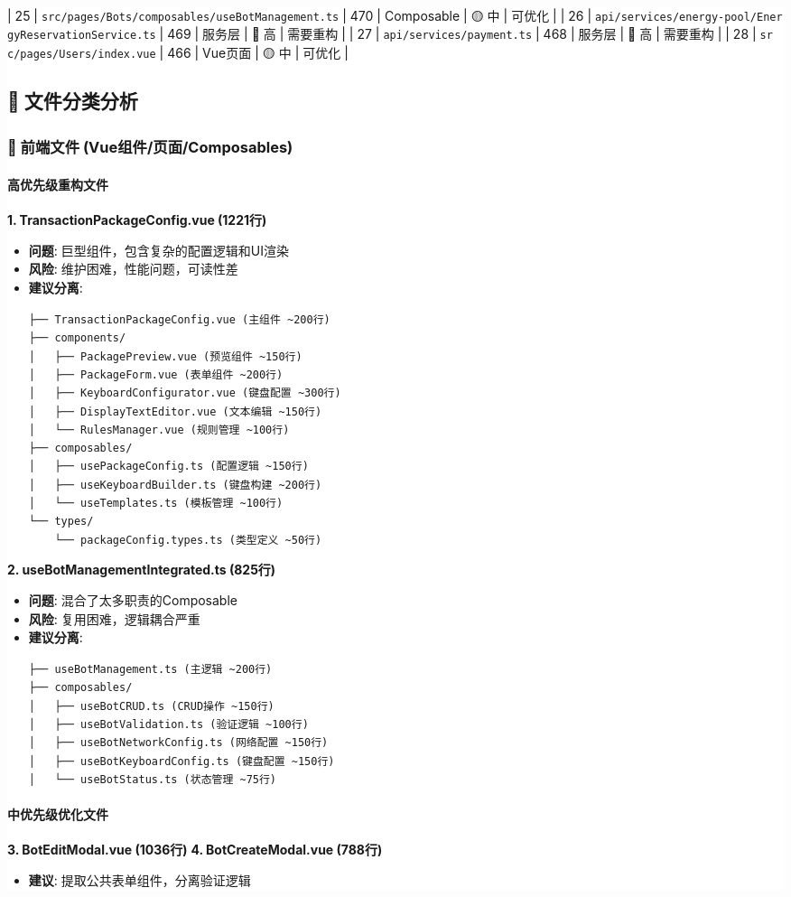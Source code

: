| 25 | `src/pages/Bots/composables/useBotManagement.ts` | 470 | Composable | 🟡 中 | 可优化 |
| 26 | `api/services/energy-pool/EnergyReservationService.ts` | 469 | 服务层 | 🔴 高 | 需要重构 |
| 27 | `api/services/payment.ts` | 468 | 服务层 | 🔴 高 | 需要重构 |
| 28 | `src/pages/Users/index.vue` | 466 | Vue页面 | 🟡 中 | 可优化 |

## 📂 文件分类分析

### 🎨 前端文件 (Vue组件/页面/Composables)

#### 高优先级重构文件

**1. TransactionPackageConfig.vue (1221行)**
- **问题**: 巨型组件，包含复杂的配置逻辑和UI渲染
- **风险**: 维护困难，性能问题，可读性差
- **建议分离**:
  ```
  ├── TransactionPackageConfig.vue (主组件 ~200行)
  ├── components/
  │   ├── PackagePreview.vue (预览组件 ~150行)
  │   ├── PackageForm.vue (表单组件 ~200行)
  │   ├── KeyboardConfigurator.vue (键盘配置 ~300行)
  │   ├── DisplayTextEditor.vue (文本编辑 ~150行)
  │   └── RulesManager.vue (规则管理 ~100行)
  ├── composables/
  │   ├── usePackageConfig.ts (配置逻辑 ~150行)
  │   ├── useKeyboardBuilder.ts (键盘构建 ~200行)
  │   └── useTemplates.ts (模板管理 ~100行)
  └── types/
      └── packageConfig.types.ts (类型定义 ~50行)
  ```

**2. useBotManagementIntegrated.ts (825行)**
- **问题**: 混合了太多职责的Composable
- **风险**: 复用困难，逻辑耦合严重
- **建议分离**:
  ```
  ├── useBotManagement.ts (主逻辑 ~200行)
  ├── composables/
  │   ├── useBotCRUD.ts (CRUD操作 ~150行)
  │   ├── useBotValidation.ts (验证逻辑 ~100行)
  │   ├── useBotNetworkConfig.ts (网络配置 ~150行)
  │   ├── useBotKeyboardConfig.ts (键盘配置 ~150行)
  │   └── useBotStatus.ts (状态管理 ~75行)
  ```

#### 中优先级优化文件

**3. BotEditModal.vue (1036行)**
**4. BotCreateModal.vue (788行)**
- **建议**: 提取公共表单组件，分离验证逻辑
